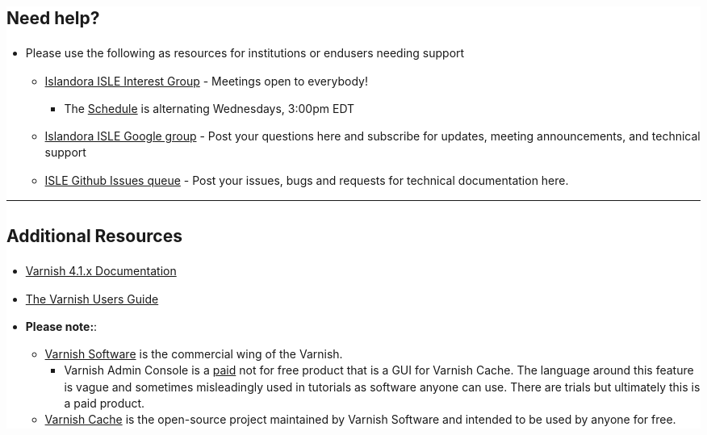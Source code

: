 
## Need help?

* Please use the following as resources for institutions or endusers needing support

  * [Islandora ISLE Interest Group](https://github.com/islandora-interest-groups/Islandora-ISLE-Interest-Group) - Meetings open to everybody!
    * The [Schedule](https://github.com/islandora-interest-groups/Islandora-ISLE-Interest-Group/#how-to-join) is alternating Wednesdays, 3:00pm EDT

  * [Islandora ISLE Google group](https://groups.google.com/forum/#!forum/islandora-isle) - Post your questions here and subscribe for updates, meeting announcements, and technical support

  * [ISLE Github Issues queue](https://github.com/Islandora-Collaboration-Group/ISLE/issues) - Post your issues, bugs and requests for technical documentation here.

---

## Additional Resources

* [Varnish 4.1.x Documentation](https://varnish-cache.org/docs/4.1/index.html)

* [The Varnish Users Guide](https://varnish-cache.org/docs/4.1/users-guide/index.html)

* **Please note:**:
  * [Varnish Software](https://www.varnish-software.com/) is the commercial wing of the Varnish.
    * Varnish Admin Console is a [paid](https://www.varnish-software.com/solutions/varnish-enterprise/varnish-administration-console-2/) not for free product that is a GUI for Varnish Cache. The language around this feature is vague and sometimes misleadingly used in tutorials as software anyone can use. There are trials but ultimately this is a paid product.
  * [Varnish Cache](https://www.varnish-software.com/community/varnish-cache/) is the open-source project maintained by Varnish Software and intended to be used by anyone for free.
